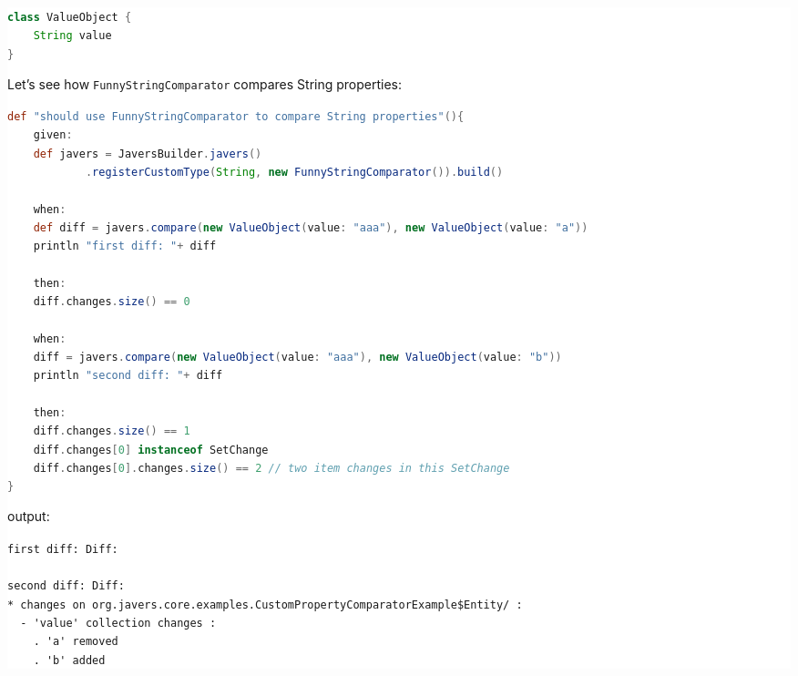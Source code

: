 ```groovy
class ValueObject {
    String value
}
```

Let’s see how `FunnyStringComparator` compares String properties:

```groovy
def "should use FunnyStringComparator to compare String properties"(){
    given:
    def javers = JaversBuilder.javers()
            .registerCustomType(String, new FunnyStringComparator()).build()

    when:
    def diff = javers.compare(new ValueObject(value: "aaa"), new ValueObject(value: "a"))
    println "first diff: "+ diff

    then:
    diff.changes.size() == 0

    when:
    diff = javers.compare(new ValueObject(value: "aaa"), new ValueObject(value: "b"))
    println "second diff: "+ diff

    then:
    diff.changes.size() == 1
    diff.changes[0] instanceof SetChange
    diff.changes[0].changes.size() == 2 // two item changes in this SetChange
}
``` 

output:

```text
first diff: Diff:

second diff: Diff:
* changes on org.javers.core.examples.CustomPropertyComparatorExample$Entity/ :
  - 'value' collection changes :
    . 'a' removed
    . 'b' added
```